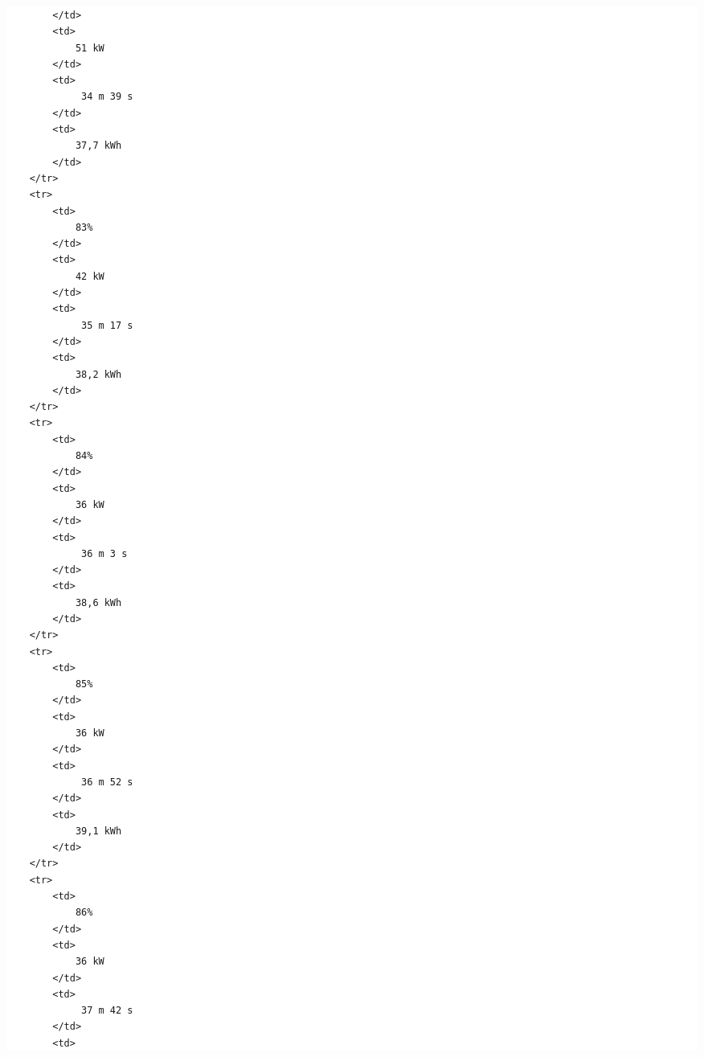 			</td>
			<td>
				51 kW
			</td>
			<td>
				 34 m 39 s
			</td>
			<td>
				37,7 kWh
			</td>
		</tr>
		<tr>
			<td>
				83%
			</td>
			<td>
				42 kW
			</td>
			<td>
				 35 m 17 s
			</td>
			<td>
				38,2 kWh
			</td>
		</tr>
		<tr>
			<td>
				84%
			</td>
			<td>
				36 kW
			</td>
			<td>
				 36 m 3 s
			</td>
			<td>
				38,6 kWh
			</td>
		</tr>
		<tr>
			<td>
				85%
			</td>
			<td>
				36 kW
			</td>
			<td>
				 36 m 52 s
			</td>
			<td>
				39,1 kWh
			</td>
		</tr>
		<tr>
			<td>
				86%
			</td>
			<td>
				36 kW
			</td>
			<td>
				 37 m 42 s
			</td>
			<td>